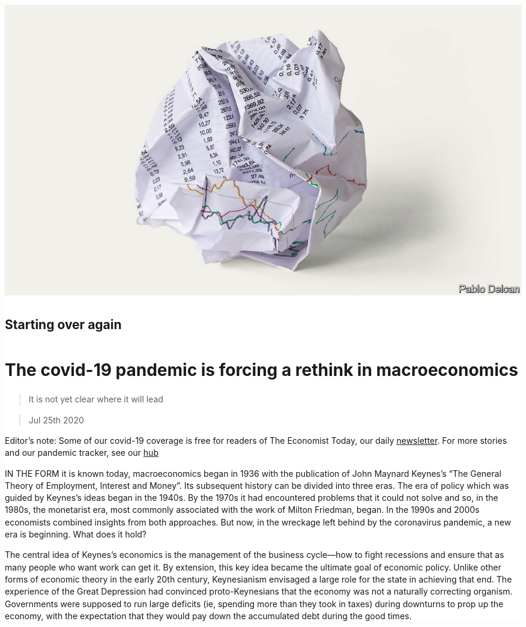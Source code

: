 ![](./images/20200725_FBD001_0.jpg)

## Starting over again

# The covid-19 pandemic is forcing a rethink in macroeconomics

> It is not yet clear where it will lead

> Jul 25th 2020

Editor’s note: Some of our covid-19 coverage is free for readers of The Economist Today, our daily [newsletter](https://www.economist.com/https://my.economist.com/user#newsletter). For more stories and our pandemic tracker, see our [hub](https://www.economist.com//news/2020/03/11/the-economists-coverage-of-the-coronavirus)

IN THE FORM it is known today, macroeconomics began in 1936 with the publication of John Maynard Keynes’s “The General Theory of Employment, Interest and Money”. Its subsequent history can be divided into three eras. The era of policy which was guided by Keynes’s ideas began in the 1940s. By the 1970s it had encountered problems that it could not solve and so, in the 1980s, the monetarist era, most commonly associated with the work of Milton Friedman, began. In the 1990s and 2000s economists combined insights from both approaches. But now, in the wreckage left behind by the coronavirus pandemic, a new era is beginning. What does it hold?

The central idea of Keynes’s economics is the management of the business cycle—how to fight recessions and ensure that as many people who want work can get it. By extension, this key idea became the ultimate goal of economic policy. Unlike other forms of economic theory in the early 20th century, Keynesianism envisaged a large role for the state in achieving that end. The experience of the Great Depression had convinced proto-Keynesians that the economy was not a naturally correcting organism. Governments were supposed to run large deficits (ie, spending more than they took in taxes) during downturns to prop up the economy, with the expectation that they would pay down the accumulated debt during the good times.
